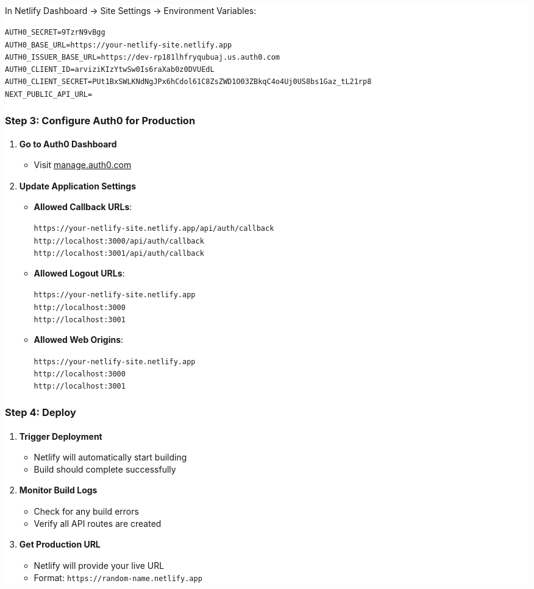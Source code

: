 In Netlify Dashboard → Site Settings → Environment Variables:

```
AUTH0_SECRET=9TzrN9vBgg
AUTH0_BASE_URL=https://your-netlify-site.netlify.app
AUTH0_ISSUER_BASE_URL=https://dev-rp181lhfryqubuaj.us.auth0.com
AUTH0_CLIENT_ID=arviziKIzYtwSw0Is6raXab0z0DVUEdL
AUTH0_CLIENT_SECRET=PUt1BxSWLKNdNgJPx6hCdol61C8ZsZWD1O03ZBkqC4o4Uj0US8bs1Gaz_tL21rp8
NEXT_PUBLIC_API_URL=
```

### Step 3: Configure Auth0 for Production

1. **Go to Auth0 Dashboard**

   - Visit [manage.auth0.com](https://manage.auth0.com)

2. **Update Application Settings**

   - **Allowed Callback URLs**:

     ```
     https://your-netlify-site.netlify.app/api/auth/callback
     http://localhost:3000/api/auth/callback
     http://localhost:3001/api/auth/callback
     ```

   - **Allowed Logout URLs**:

     ```
     https://your-netlify-site.netlify.app
     http://localhost:3000
     http://localhost:3001
     ```

   - **Allowed Web Origins**:
     ```
     https://your-netlify-site.netlify.app
     http://localhost:3000
     http://localhost:3001
     ```

### Step 4: Deploy

1. **Trigger Deployment**

   - Netlify will automatically start building
   - Build should complete successfully

2. **Monitor Build Logs**

   - Check for any build errors
   - Verify all API routes are created

3. **Get Production URL**
   - Netlify will provide your live URL
   - Format: `https://random-name.netlify.app`

